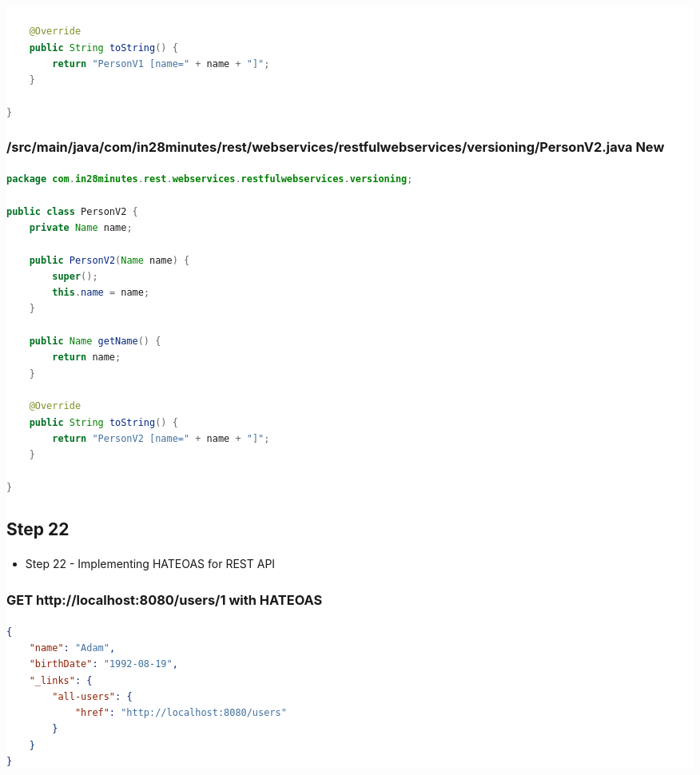 ```java

	@Override
	public String toString() {
		return "PersonV1 [name=" + name + "]";
	}

}
```


### /src/main/java/com/in28minutes/rest/webservices/restfulwebservices/versioning/PersonV2.java New

```java
package com.in28minutes.rest.webservices.restfulwebservices.versioning;

public class PersonV2 {
	private Name name;

	public PersonV2(Name name) {
		super();
		this.name = name;
	}

	public Name getName() {
		return name;
	}

	@Override
	public String toString() {
		return "PersonV2 [name=" + name + "]";
	}

}
```

## Step 22

- Step 22 - Implementing HATEOAS for REST API

### GET http://localhost:8080/users/1 with HATEOAS
```json
{
    "name": "Adam",
    "birthDate": "1992-08-19",
    "_links": {
        "all-users": {
            "href": "http://localhost:8080/users"
        }
    }
}
```
